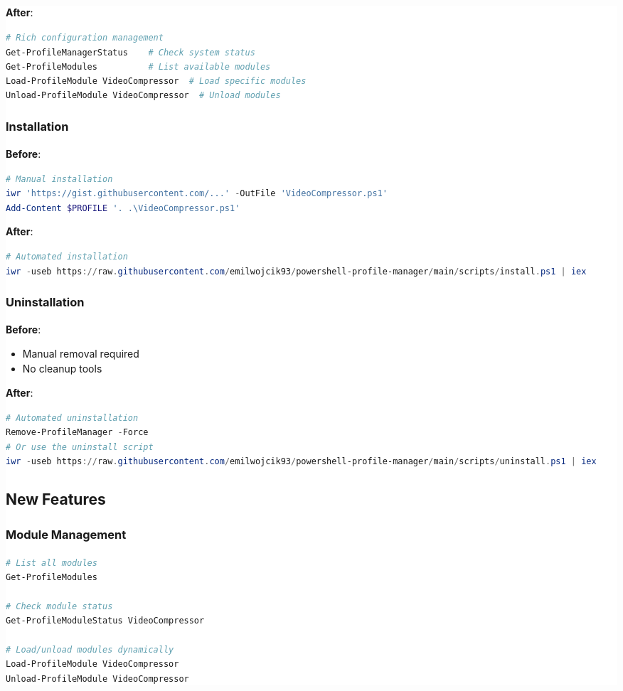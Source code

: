 **After**:
```powershell
# Rich configuration management
Get-ProfileManagerStatus    # Check system status
Get-ProfileModules          # List available modules
Load-ProfileModule VideoCompressor  # Load specific modules
Unload-ProfileModule VideoCompressor  # Unload modules
```

### Installation

**Before**:
```powershell
# Manual installation
iwr 'https://gist.githubusercontent.com/...' -OutFile 'VideoCompressor.ps1'
Add-Content $PROFILE '. .\VideoCompressor.ps1'
```

**After**:
```powershell
# Automated installation
iwr -useb https://raw.githubusercontent.com/emilwojcik93/powershell-profile-manager/main/scripts/install.ps1 | iex
```

### Uninstallation

**Before**:
- Manual removal required
- No cleanup tools

**After**:
```powershell
# Automated uninstallation
Remove-ProfileManager -Force
# Or use the uninstall script
iwr -useb https://raw.githubusercontent.com/emilwojcik93/powershell-profile-manager/main/scripts/uninstall.ps1 | iex
```

## New Features

### Module Management
```powershell
# List all modules
Get-ProfileModules

# Check module status
Get-ProfileModuleStatus VideoCompressor

# Load/unload modules dynamically
Load-ProfileModule VideoCompressor
Unload-ProfileModule VideoCompressor
```
